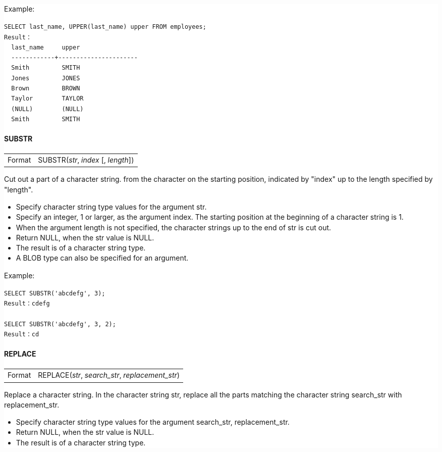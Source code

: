 Example:
``` example
SELECT last_name, UPPER(last_name) upper FROM employees;
Result：
  last_name     upper
  ------------+----------------------
  Smith         SMITH
  Jones         JONES
  Brown         BROWN
  Taylor        TAYLOR
  (NULL)        (NULL)
  Smith         SMITH
```



#### SUBSTR

|        |                                       |
| ------ | ------------------------------------- |
| Format | SUBSTR(*str*, *index* [, *length*]) |

Cut out a part of a character string. from the character on the starting position, indicated by "index" up to the length specified by "length".

- Specify character string type values for the argument str.
- Specify an integer, 1 or larger, as the argument index. The starting position at the beginning of a character string is 1.
- When the argument length is not specified, the character strings up to the end of str is cut out.
- Return NULL, when the str value is NULL.
- The result is of a character string type.
- A BLOB type can also be specified for an argument.

Example:
``` example
SELECT SUBSTR('abcdefg', 3);
Result：cdefg

SELECT SUBSTR('abcdefg', 3, 2);
Result：cd
```



#### REPLACE

|      |      |
|------|-------|
| Format | REPLACE(*str*, *search_str*, *replacement_str*) |

Replace a character string. 
In the character string str, replace all the parts matching the character string search_str with replacement_str.

- Specify character string type values for the argument search_str, replacement_str.
- Return NULL, when the str value is NULL.
- The result is of a character string type.
